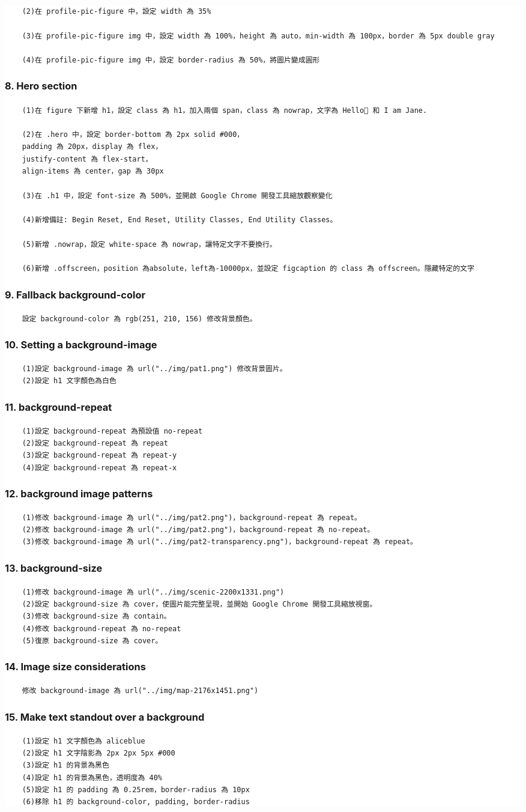         (2)在 profile-pic-figure 中，設定 width 為 35%

        (3)在 profile-pic-figure img 中，設定 width 為 100%，height 為 auto，min-width 為 100px，border 為 5px double gray

        (4)在 profile-pic-figure img 中，設定 border-radius 為 50%，將圖片變成圓形

###  8. Hero section
        (1)在 figure 下新增 h1，設定 class 為 h1，加入兩個 span，class 為 nowrap，文字為 Hello👋 和 I am Jane.

        (2)在 .hero 中，設定 border-bottom 為 2px solid #000，
        padding 為 20px，display 為 flex，
        justify-content 為 flex-start，
        align-items 為 center，gap 為 30px

        (3)在 .h1 中，設定 font-size 為 500%，並開啟 Google Chrome 開發工具縮放觀察變化

        (4)新增備註: Begin Reset, End Reset, Utility Classes, End Utility Classes。
        
        (5)新增 .nowrap，設定 white-space 為 nowrap，讓特定文字不要換行。

        (6)新增 .offscreen，position 為absolute，left為-10000px，並設定 figcaption 的 class 為 offscreen。隱藏特定的文字

###  9. Fallback background-color
        設定 background-color 為 rgb(251, 210, 156) 修改背景顏色。
        

### 10. Setting a background-image
        (1)設定 background-image 為 url("../img/pat1.png") 修改背景圖片。
        (2)設定 h1 文字顏色為白色

### 11. background-repeat
        (1)設定 background-repeat 為預設值 no-repeat
        (2)設定 background-repeat 為 repeat
        (3)設定 background-repeat 為 repeat-y
        (4)設定 background-repeat 為 repeat-x

### 12. background image patterns
        (1)修改 background-image 為 url("../img/pat2.png")，background-repeat 為 repeat。
        (2)修改 background-image 為 url("../img/pat2.png")，background-repeat 為 no-repeat。
        (3)修改 background-image 為 url("../img/pat2-transparency.png")，background-repeat 為 repeat。

### 13. background-size
        (1)修改 background-image 為 url("../img/scenic-2200x1331.png")
        (2)設定 background-size 為 cover，使圖片能完整呈現，並開始 Google Chrome 開發工具縮放視窗。
        (3)修改 background-size 為 contain。
        (4)修改 background-repeat 為 no-repeat
        (5)復原 background-size 為 cover。

### 14. Image size considerations
        修改 background-image 為 url("../img/map-2176x1451.png")
        

### 15. Make text standout over a background
        (1)設定 h1 文字顏色為 aliceblue
        (2)設定 h1 文字陰影為 2px 2px 5px #000
        (3)設定 h1 的背景為黑色
        (4)設定 h1 的背景為黑色，透明度為 40%
        (5)設定 h1 的 padding 為 0.25rem，border-radius 為 10px
        (6)移除 h1 的 background-color, padding, border-radius
